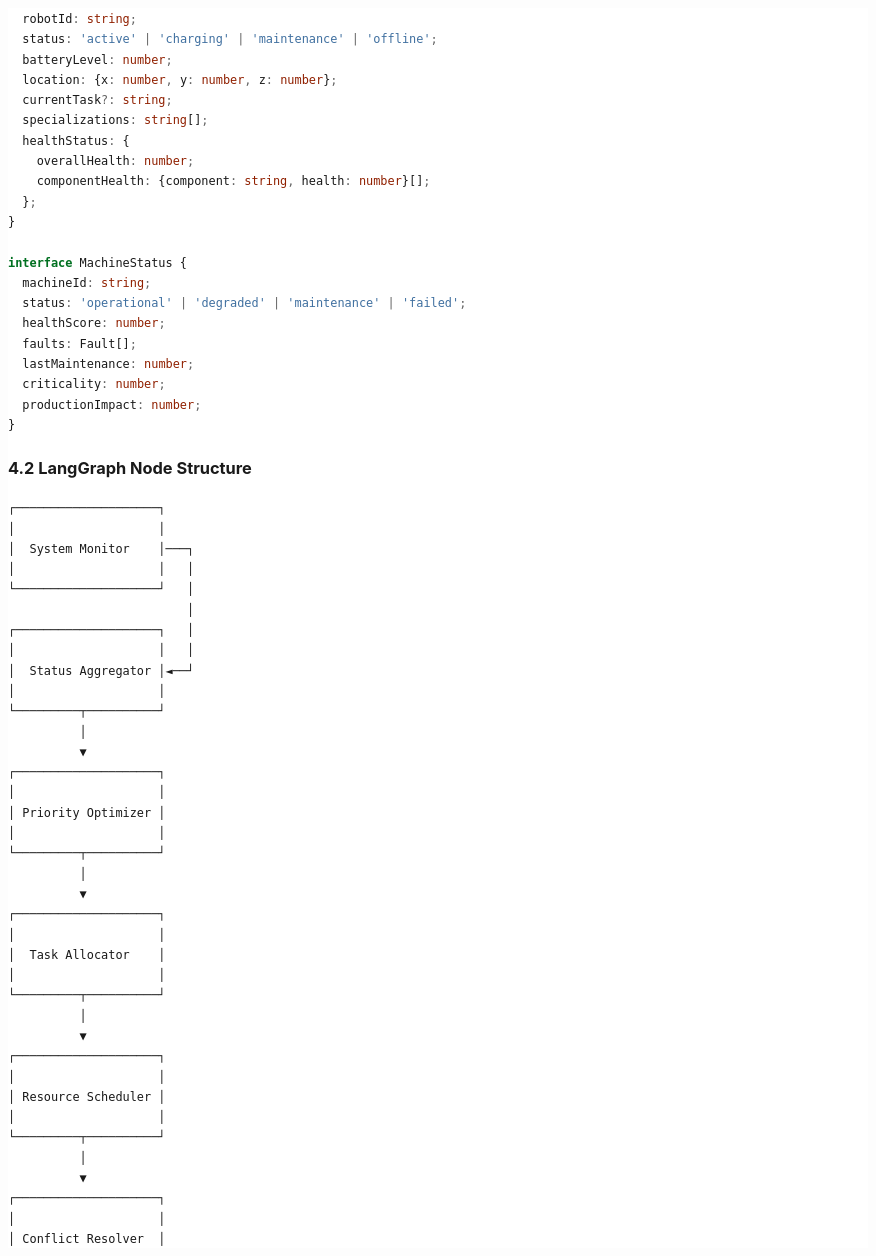 ```typescript
  robotId: string;
  status: 'active' | 'charging' | 'maintenance' | 'offline';
  batteryLevel: number;
  location: {x: number, y: number, z: number};
  currentTask?: string;
  specializations: string[];
  healthStatus: {
    overallHealth: number;
    componentHealth: {component: string, health: number}[];
  };
}

interface MachineStatus {
  machineId: string;
  status: 'operational' | 'degraded' | 'maintenance' | 'failed';
  healthScore: number;
  faults: Fault[];
  lastMaintenance: number;
  criticality: number;
  productionImpact: number;
}
```

### 4.2 LangGraph Node Structure

```
┌────────────────────┐
│                    │
│  System Monitor    │───┐
│                    │   │
└────────────────────┘   │
                         │
┌────────────────────┐   │
│                    │   │
│  Status Aggregator │◄──┘
│                    │
└─────────┬──────────┘
          │
          ▼
┌────────────────────┐
│                    │
│ Priority Optimizer │
│                    │
└─────────┬──────────┘
          │
          ▼
┌────────────────────┐
│                    │
│  Task Allocator    │
│                    │
└─────────┬──────────┘
          │
          ▼
┌────────────────────┐
│                    │
│ Resource Scheduler │
│                    │
└─────────┬──────────┘
          │
          ▼
┌────────────────────┐
│                    │
│ Conflict Resolver  │
```